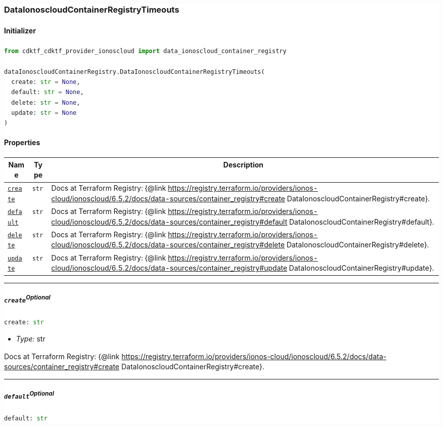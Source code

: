 
### DataIonoscloudContainerRegistryTimeouts <a name="DataIonoscloudContainerRegistryTimeouts" id="@cdktf/provider-ionoscloud.dataIonoscloudContainerRegistry.DataIonoscloudContainerRegistryTimeouts"></a>

#### Initializer <a name="Initializer" id="@cdktf/provider-ionoscloud.dataIonoscloudContainerRegistry.DataIonoscloudContainerRegistryTimeouts.Initializer"></a>

```python
from cdktf_cdktf_provider_ionoscloud import data_ionoscloud_container_registry

dataIonoscloudContainerRegistry.DataIonoscloudContainerRegistryTimeouts(
  create: str = None,
  default: str = None,
  delete: str = None,
  update: str = None
)
```

#### Properties <a name="Properties" id="Properties"></a>

| **Name** | **Type** | **Description** |
| --- | --- | --- |
| <code><a href="#@cdktf/provider-ionoscloud.dataIonoscloudContainerRegistry.DataIonoscloudContainerRegistryTimeouts.property.create">create</a></code> | <code>str</code> | Docs at Terraform Registry: {@link https://registry.terraform.io/providers/ionos-cloud/ionoscloud/6.5.2/docs/data-sources/container_registry#create DataIonoscloudContainerRegistry#create}. |
| <code><a href="#@cdktf/provider-ionoscloud.dataIonoscloudContainerRegistry.DataIonoscloudContainerRegistryTimeouts.property.default">default</a></code> | <code>str</code> | Docs at Terraform Registry: {@link https://registry.terraform.io/providers/ionos-cloud/ionoscloud/6.5.2/docs/data-sources/container_registry#default DataIonoscloudContainerRegistry#default}. |
| <code><a href="#@cdktf/provider-ionoscloud.dataIonoscloudContainerRegistry.DataIonoscloudContainerRegistryTimeouts.property.delete">delete</a></code> | <code>str</code> | Docs at Terraform Registry: {@link https://registry.terraform.io/providers/ionos-cloud/ionoscloud/6.5.2/docs/data-sources/container_registry#delete DataIonoscloudContainerRegistry#delete}. |
| <code><a href="#@cdktf/provider-ionoscloud.dataIonoscloudContainerRegistry.DataIonoscloudContainerRegistryTimeouts.property.update">update</a></code> | <code>str</code> | Docs at Terraform Registry: {@link https://registry.terraform.io/providers/ionos-cloud/ionoscloud/6.5.2/docs/data-sources/container_registry#update DataIonoscloudContainerRegistry#update}. |

---

##### `create`<sup>Optional</sup> <a name="create" id="@cdktf/provider-ionoscloud.dataIonoscloudContainerRegistry.DataIonoscloudContainerRegistryTimeouts.property.create"></a>

```python
create: str
```

- *Type:* str

Docs at Terraform Registry: {@link https://registry.terraform.io/providers/ionos-cloud/ionoscloud/6.5.2/docs/data-sources/container_registry#create DataIonoscloudContainerRegistry#create}.

---

##### `default`<sup>Optional</sup> <a name="default" id="@cdktf/provider-ionoscloud.dataIonoscloudContainerRegistry.DataIonoscloudContainerRegistryTimeouts.property.default"></a>

```python
default: str
```
